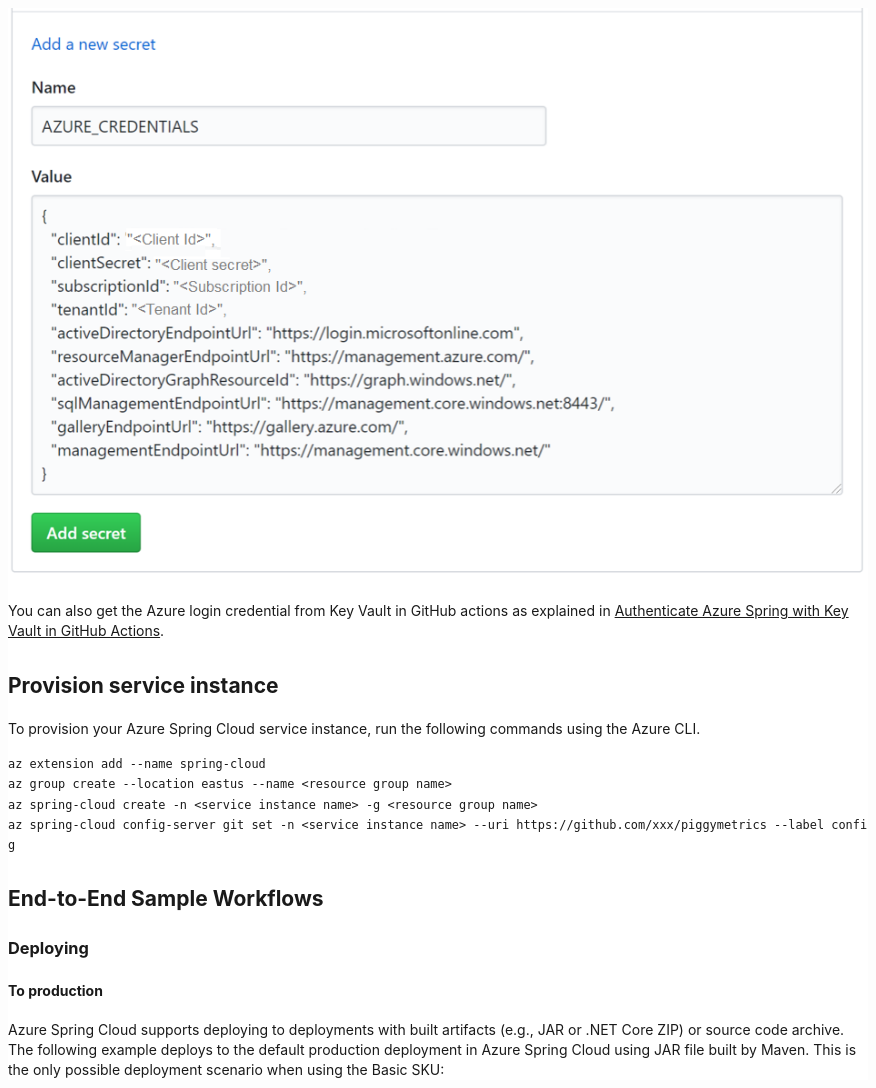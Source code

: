 ![Set secret data](./media/github-actions/actions2.png)

You can also get the Azure login credential from Key Vault in GitHub actions as explained in [Authenticate Azure Spring with Key Vault in GitHub Actions](./github-actions-key-vault.md).

## Provision service instance

To provision your Azure Spring Cloud service instance, run the following commands using the Azure CLI.

```azurecli
az extension add --name spring-cloud
az group create --location eastus --name <resource group name>
az spring-cloud create -n <service instance name> -g <resource group name>
az spring-cloud config-server git set -n <service instance name> --uri https://github.com/xxx/piggymetrics --label config
```

## End-to-End Sample Workflows
### Deploying
#### To production
Azure Spring Cloud supports deploying to deployments with built artifacts (e.g., JAR or .NET Core ZIP) or source code archive.
The following example deploys to the default production deployment in Azure Spring Cloud using JAR file built by Maven. This is the only possible deployment scenario when using the Basic SKU:
